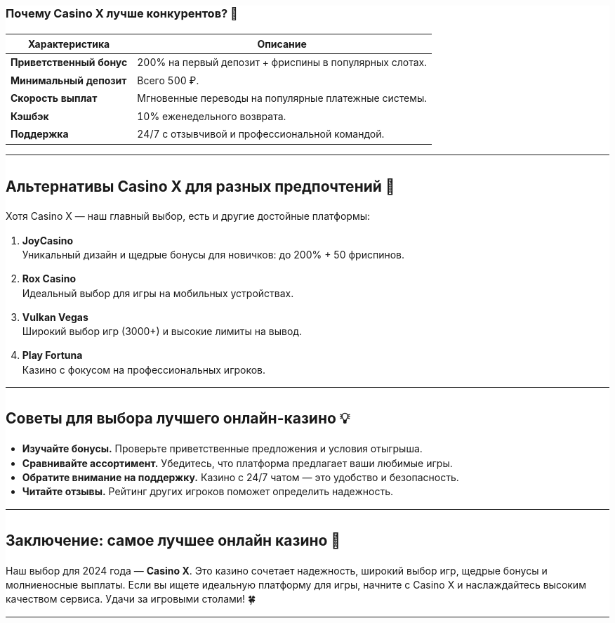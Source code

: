 
### Почему Casino X лучше конкурентов? 🔑

| Характеристика        | Описание                                        |
|-----------------------|------------------------------------------------|
| **Приветственный бонус** | 200% на первый депозит + фриспины в популярных слотах. |
| **Минимальный депозит**  | Всего 500 ₽.                                  |
| **Скорость выплат**      | Мгновенные переводы на популярные платежные системы. |
| **Кэшбэк**               | 10% еженедельного возврата.                   |
| **Поддержка**            | 24/7 с отзывчивой и профессиональной командой. |

---

## Альтернативы Casino X для разных предпочтений 🌟

Хотя Casino X — наш главный выбор, есть и другие достойные платформы:

1. **JoyCasino**  
Уникальный дизайн и щедрые бонусы для новичков: до 200% + 50 фриспинов.  

2. **Rox Casino**  
Идеальный выбор для игры на мобильных устройствах.  

3. **Vulkan Vegas**  
Широкий выбор игр (3000+) и высокие лимиты на вывод.  

4. **Play Fortuna**  
Казино с фокусом на профессиональных игроков.  

---

## Советы для выбора лучшего онлайн-казино 💡

- **Изучайте бонусы.** Проверьте приветственные предложения и условия отыгрыша.  
- **Сравнивайте ассортимент.** Убедитесь, что платформа предлагает ваши любимые игры.  
- **Обратите внимание на поддержку.** Казино с 24/7 чатом — это удобство и безопасность.  
- **Читайте отзывы.** Рейтинг других игроков поможет определить надежность.  

---

## Заключение: самое лучшее онлайн казино 🎰

Наш выбор для 2024 года — **Casino X**. Это казино сочетает надежность, широкий выбор игр, щедрые бонусы и молниеносные выплаты. Если вы ищете идеальную платформу для игры, начните с Casino X и наслаждайтесь высоким качеством сервиса. Удачи за игровыми столами! 🍀

---
